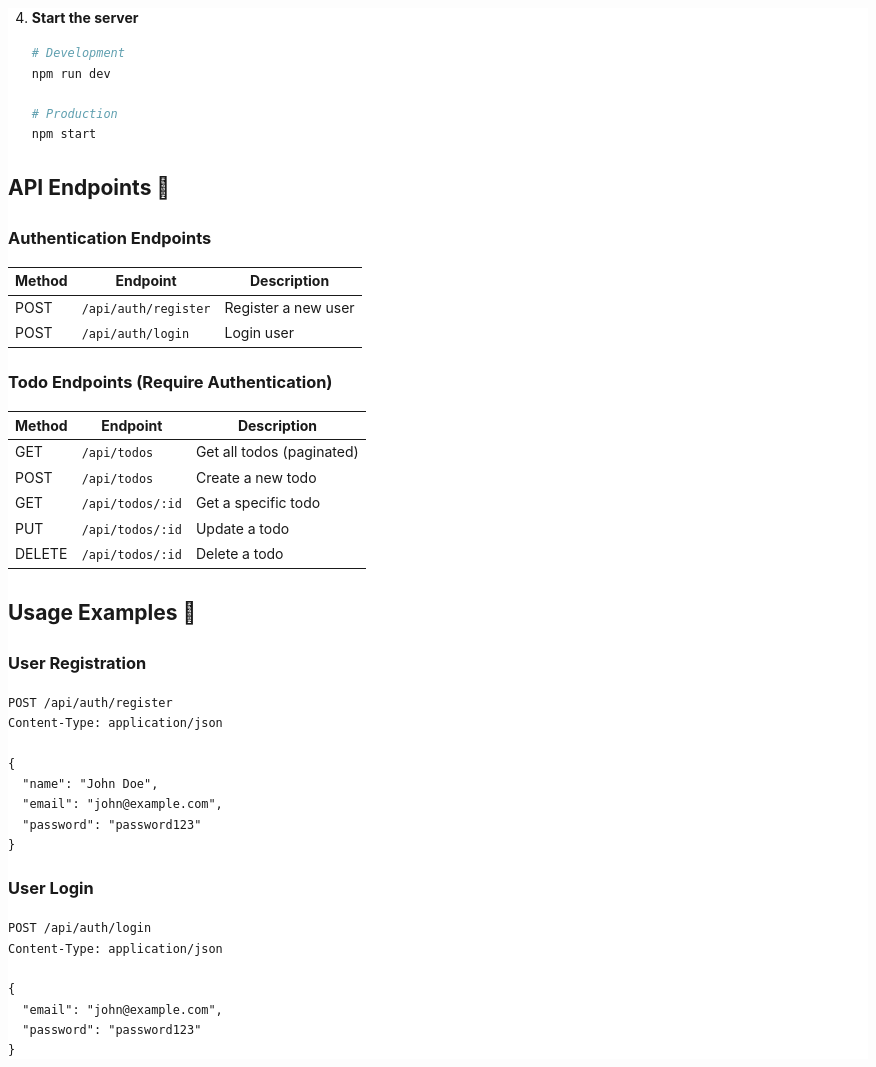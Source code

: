 4. **Start the server**
   ```bash
   # Development
   npm run dev

   # Production
   npm start
   ```

## API Endpoints 🔌

### Authentication Endpoints

| Method | Endpoint | Description |
|--------|----------|-------------|
| POST | `/api/auth/register` | Register a new user |
| POST | `/api/auth/login` | Login user |

### Todo Endpoints (Require Authentication)

| Method | Endpoint | Description |
|--------|----------|-------------|
| GET | `/api/todos` | Get all todos (paginated) |
| POST | `/api/todos` | Create a new todo |
| GET | `/api/todos/:id` | Get a specific todo |
| PUT | `/api/todos/:id` | Update a todo |
| DELETE | `/api/todos/:id` | Delete a todo |

## Usage Examples 📖

### User Registration
```http
POST /api/auth/register
Content-Type: application/json

{
  "name": "John Doe",
  "email": "john@example.com",
  "password": "password123"
}
```

### User Login
```http
POST /api/auth/login
Content-Type: application/json

{
  "email": "john@example.com",
  "password": "password123"
}
```
